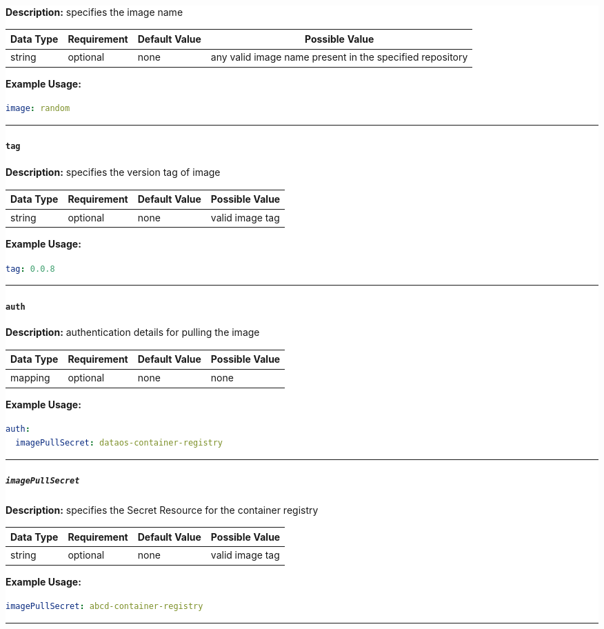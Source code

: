 **Description:** specifies the image name

| Data Type | Requirement | Default Value | Possible Value |
| --- | --- | --- | --- |
| string | optional | none | any valid image name present in the specified repository |

**Example Usage:** 

```yaml
image: random
```

---

#### **`tag`**

**Description:** specifies the version tag of image

| Data Type | Requirement | Default Value | Possible Value |
| --- | --- | --- | --- |
| string | optional | none | valid image tag |

**Example Usage:** 

```yaml
tag: 0.0.8
```

---

#### **`auth`**

**Description:** authentication details for pulling the image

| Data Type | Requirement | Default Value | Possible Value |
| --- | --- | --- | --- |
| mapping | optional | none | none |

**Example Usage:** 

```yaml
auth:
  imagePullSecret: dataos-container-registry
```

---

##### **`imagePullSecret`**

**Description:** specifies the Secret Resource for the container registry

| Data Type | Requirement | Default Value | Possible Value |
| --- | --- | --- | --- |
| string | optional | none | valid image tag |

**Example Usage:** 

```yaml
imagePullSecret: abcd-container-registry
```

---